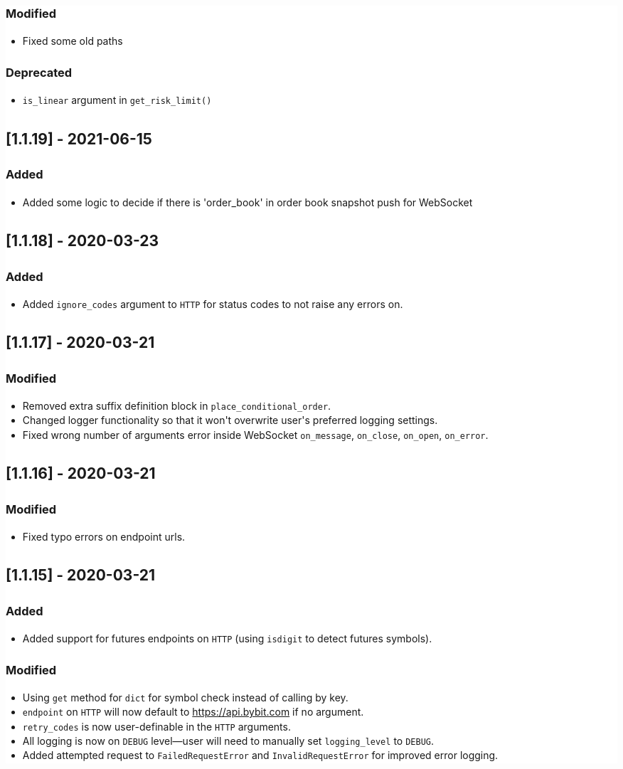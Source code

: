 ### Modified

- Fixed some old paths

### Deprecated

- `is_linear` argument in `get_risk_limit()`

## [1.1.19] - 2021-06-15

### Added

- Added some logic to decide if there is 'order_book' in order book snapshot push for WebSocket

## [1.1.18] - 2020-03-23

### Added

- Added `ignore_codes` argument to `HTTP` for status codes to not raise any errors on.

## [1.1.17] - 2020-03-21

### Modified

- Removed extra suffix definition block in `place_conditional_order`.
- Changed logger functionality so that it won't overwrite user's preferred logging settings.
- Fixed wrong number of arguments error inside WebSocket `on_message`, `on_close`, `on_open`, `on_error`.

## [1.1.16] - 2020-03-21

### Modified

- Fixed typo errors on endpoint urls.

## [1.1.15] - 2020-03-21

### Added

- Added support for futures endpoints on `HTTP` (using `isdigit` to detect futures symbols).

### Modified

- Using `get` method for `dict` for symbol check instead of calling by key.
- `endpoint` on `HTTP` will now default to https://api.bybit.com if no argument.
- `retry_codes` is now user-definable in the `HTTP` arguments.
- All logging is now on `DEBUG` level—user will need to manually set `logging_level` to `DEBUG`.
- Added attempted request to `FailedRequestError` and `InvalidRequestError` for improved error logging.
